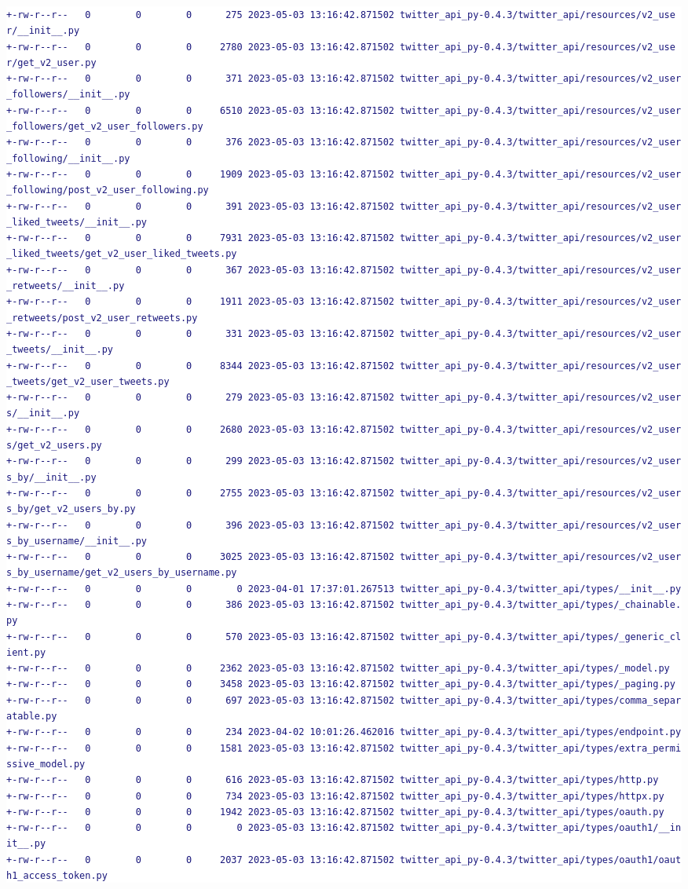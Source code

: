 ```diff
+-rw-r--r--   0        0        0      275 2023-05-03 13:16:42.871502 twitter_api_py-0.4.3/twitter_api/resources/v2_user/__init__.py
+-rw-r--r--   0        0        0     2780 2023-05-03 13:16:42.871502 twitter_api_py-0.4.3/twitter_api/resources/v2_user/get_v2_user.py
+-rw-r--r--   0        0        0      371 2023-05-03 13:16:42.871502 twitter_api_py-0.4.3/twitter_api/resources/v2_user_followers/__init__.py
+-rw-r--r--   0        0        0     6510 2023-05-03 13:16:42.871502 twitter_api_py-0.4.3/twitter_api/resources/v2_user_followers/get_v2_user_followers.py
+-rw-r--r--   0        0        0      376 2023-05-03 13:16:42.871502 twitter_api_py-0.4.3/twitter_api/resources/v2_user_following/__init__.py
+-rw-r--r--   0        0        0     1909 2023-05-03 13:16:42.871502 twitter_api_py-0.4.3/twitter_api/resources/v2_user_following/post_v2_user_following.py
+-rw-r--r--   0        0        0      391 2023-05-03 13:16:42.871502 twitter_api_py-0.4.3/twitter_api/resources/v2_user_liked_tweets/__init__.py
+-rw-r--r--   0        0        0     7931 2023-05-03 13:16:42.871502 twitter_api_py-0.4.3/twitter_api/resources/v2_user_liked_tweets/get_v2_user_liked_tweets.py
+-rw-r--r--   0        0        0      367 2023-05-03 13:16:42.871502 twitter_api_py-0.4.3/twitter_api/resources/v2_user_retweets/__init__.py
+-rw-r--r--   0        0        0     1911 2023-05-03 13:16:42.871502 twitter_api_py-0.4.3/twitter_api/resources/v2_user_retweets/post_v2_user_retweets.py
+-rw-r--r--   0        0        0      331 2023-05-03 13:16:42.871502 twitter_api_py-0.4.3/twitter_api/resources/v2_user_tweets/__init__.py
+-rw-r--r--   0        0        0     8344 2023-05-03 13:16:42.871502 twitter_api_py-0.4.3/twitter_api/resources/v2_user_tweets/get_v2_user_tweets.py
+-rw-r--r--   0        0        0      279 2023-05-03 13:16:42.871502 twitter_api_py-0.4.3/twitter_api/resources/v2_users/__init__.py
+-rw-r--r--   0        0        0     2680 2023-05-03 13:16:42.871502 twitter_api_py-0.4.3/twitter_api/resources/v2_users/get_v2_users.py
+-rw-r--r--   0        0        0      299 2023-05-03 13:16:42.871502 twitter_api_py-0.4.3/twitter_api/resources/v2_users_by/__init__.py
+-rw-r--r--   0        0        0     2755 2023-05-03 13:16:42.871502 twitter_api_py-0.4.3/twitter_api/resources/v2_users_by/get_v2_users_by.py
+-rw-r--r--   0        0        0      396 2023-05-03 13:16:42.871502 twitter_api_py-0.4.3/twitter_api/resources/v2_users_by_username/__init__.py
+-rw-r--r--   0        0        0     3025 2023-05-03 13:16:42.871502 twitter_api_py-0.4.3/twitter_api/resources/v2_users_by_username/get_v2_users_by_username.py
+-rw-r--r--   0        0        0        0 2023-04-01 17:37:01.267513 twitter_api_py-0.4.3/twitter_api/types/__init__.py
+-rw-r--r--   0        0        0      386 2023-05-03 13:16:42.871502 twitter_api_py-0.4.3/twitter_api/types/_chainable.py
+-rw-r--r--   0        0        0      570 2023-05-03 13:16:42.871502 twitter_api_py-0.4.3/twitter_api/types/_generic_client.py
+-rw-r--r--   0        0        0     2362 2023-05-03 13:16:42.871502 twitter_api_py-0.4.3/twitter_api/types/_model.py
+-rw-r--r--   0        0        0     3458 2023-05-03 13:16:42.871502 twitter_api_py-0.4.3/twitter_api/types/_paging.py
+-rw-r--r--   0        0        0      697 2023-05-03 13:16:42.871502 twitter_api_py-0.4.3/twitter_api/types/comma_separatable.py
+-rw-r--r--   0        0        0      234 2023-04-02 10:01:26.462016 twitter_api_py-0.4.3/twitter_api/types/endpoint.py
+-rw-r--r--   0        0        0     1581 2023-05-03 13:16:42.871502 twitter_api_py-0.4.3/twitter_api/types/extra_permissive_model.py
+-rw-r--r--   0        0        0      616 2023-05-03 13:16:42.871502 twitter_api_py-0.4.3/twitter_api/types/http.py
+-rw-r--r--   0        0        0      734 2023-05-03 13:16:42.871502 twitter_api_py-0.4.3/twitter_api/types/httpx.py
+-rw-r--r--   0        0        0     1942 2023-05-03 13:16:42.871502 twitter_api_py-0.4.3/twitter_api/types/oauth.py
+-rw-r--r--   0        0        0        0 2023-05-03 13:16:42.871502 twitter_api_py-0.4.3/twitter_api/types/oauth1/__init__.py
+-rw-r--r--   0        0        0     2037 2023-05-03 13:16:42.871502 twitter_api_py-0.4.3/twitter_api/types/oauth1/oauth1_access_token.py
```